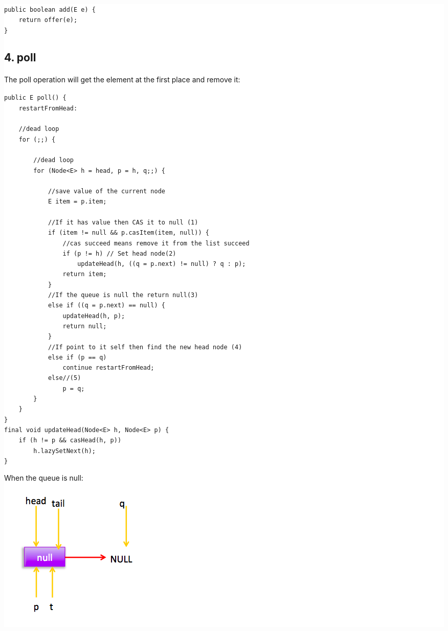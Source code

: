 	public boolean add(E e) {
	    return offer(e);
	}

## 4. poll
The poll operation will get the element at the first place and remove it:

	public E poll() {
	    restartFromHead:
	 
	    //dead loop
	    for (;;) {
	 
	        //dead loop
	        for (Node<E> h = head, p = h, q;;) {
	 
	            //save value of the current node
	            E item = p.item;
	 
	            //If it has value then CAS it to null (1)
	            if (item != null && p.casItem(item, null)) {
	                //cas succeed means remove it from the list succeed
	                if (p != h) // Set head node(2)
	                    updateHead(h, ((q = p.next) != null) ? q : p);
	                return item;
	            }
	            //If the queue is null the return null(3)
	            else if ((q = p.next) == null) {
	                updateHead(h, p);
	                return null;
	            }
	            //If point to it self then find the new head node (4)
	            else if (p == q)
	                continue restartFromHead;
	            else//(5)
	                p = q;
	        }
	    }
	}
    final void updateHead(Node<E> h, Node<E> p) {
        if (h != p && casHead(h, p))
            h.lazySetNext(h);
    }

When the queue is null:

![](Concurrency-Java-ConcurrentLinkedQueue/13.png)
